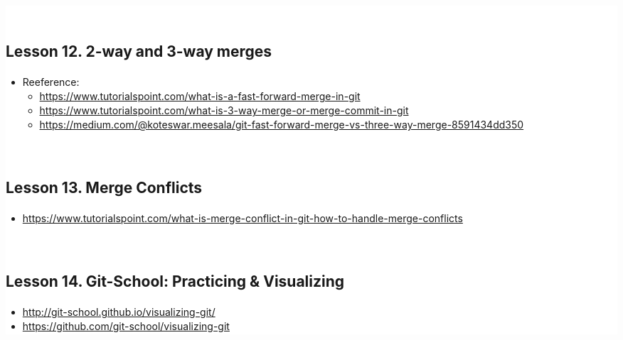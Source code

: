 <br>

## Lesson 12. 2-way and 3-way merges

- Reeference:
  - https://www.tutorialspoint.com/what-is-a-fast-forward-merge-in-git
  - https://www.tutorialspoint.com/what-is-3-way-merge-or-merge-commit-in-git
  - https://medium.com/@koteswar.meesala/git-fast-forward-merge-vs-three-way-merge-8591434dd350

<br>

## Lesson 13. Merge Conflicts

- https://www.tutorialspoint.com/what-is-merge-conflict-in-git-how-to-handle-merge-conflicts

<br>

## Lesson 14. Git-School: Practicing & Visualizing
- http://git-school.github.io/visualizing-git/
- https://github.com/git-school/visualizing-git